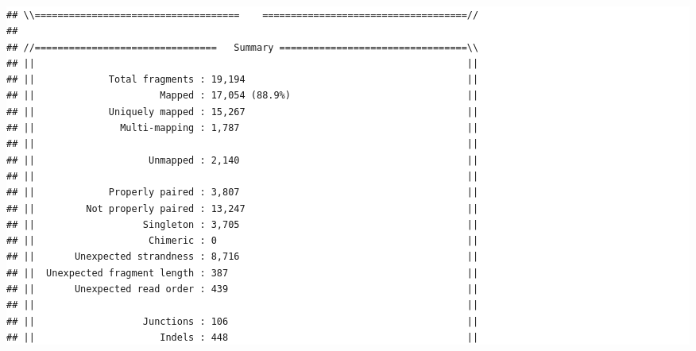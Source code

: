     ## \\====================================    ====================================//
    ## 
    ## //================================   Summary =================================\\
    ## ||                                                                            ||
    ## ||             Total fragments : 19,194                                       ||
    ## ||                      Mapped : 17,054 (88.9%)                               ||
    ## ||             Uniquely mapped : 15,267                                       ||
    ## ||               Multi-mapping : 1,787                                        ||
    ## ||                                                                            ||
    ## ||                    Unmapped : 2,140                                        ||
    ## ||                                                                            ||
    ## ||             Properly paired : 3,807                                        ||
    ## ||         Not properly paired : 13,247                                       ||
    ## ||                   Singleton : 3,705                                        ||
    ## ||                    Chimeric : 0                                            ||
    ## ||       Unexpected strandness : 8,716                                        ||
    ## ||  Unexpected fragment length : 387                                          ||
    ## ||       Unexpected read order : 439                                          ||
    ## ||                                                                            ||
    ## ||                   Junctions : 106                                          ||
    ## ||                      Indels : 448                                          ||